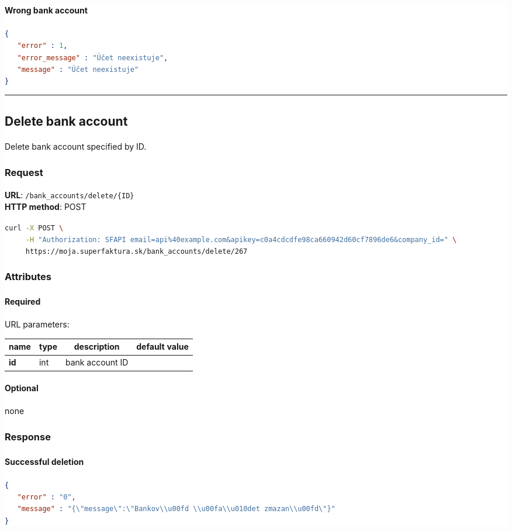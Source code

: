 #### Wrong bank account

```json
{
   "error" : 1,
   "error_message" : "Účet neexistuje",
   "message" : "Účet neexistuje"
}
```




- - - - - - - - - - - - - - - - - - - - - - - - - - - - - - - - - - - - - - - - - -


## Delete bank account

Delete bank account specified by ID.

### Request

**URL**: `/bank_accounts/delete/{ID}`  
**HTTP method**: POST  

```sh
curl -X POST \
     -H "Authorization: SFAPI email=api%40example.com&apikey=c0a4cdcdfe98ca660942d60cf7896de6&company_id=" \
     https://moja.superfaktura.sk/bank_accounts/delete/267
```

### Attributes

#### Required

URL parameters:  

| name   | type   | description | default value |
| ------ | ------ | ----------- | ------------- |
| **id** | int    | bank account ID |           |

#### Optional
none

### Response

#### Successful deletion
```json
{
   "error" : "0",
   "message" : "{\"message\":\"Bankov\\u00fd \\u00fa\\u010det zmazan\\u00fd\"}"
}
```
